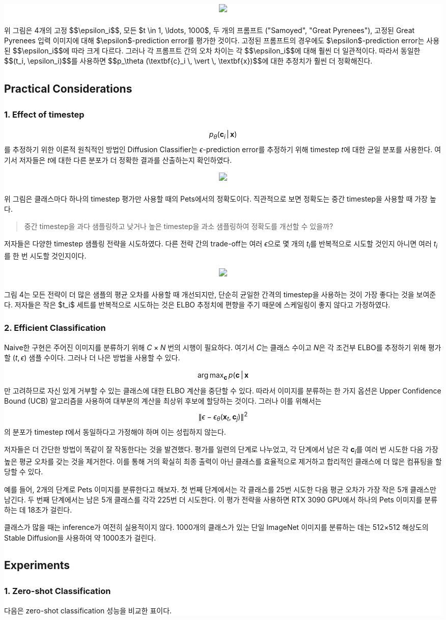 <center><img src='{{"/assets/img/diffusion-classifier/diffusion-classifier-fig2.webp" | relative_url}}' width="50%"></center>
<br>
위 그림은 4개의 고정 $$\epsilon_i$$, 모든 $t \in 1, \ldots, 1000$, 두 개의 프롬프트 ("Samoyed", "Great Pyrenees"), 고정된 Great Pyrenees 입력 이미지에 대해 $\epsilon$-prediction error를 평가한 것이다. 고정된 프롬프트의 경우에도 $\epsilon$-prediction error는 사용된 $$\epsilon_i$$에 따라 크게 다르다. 그러나 각 프롬프트 간의 오차 차이는 각 $$\epsilon_i$$에 대해 훨씬 더 일관적이다. 따라서 동일한 $$(t_i, \epsilon_i)$$를 사용하면 $$p_\theta (\textbf{c}_i \, \vert \, \textbf{x})$$에 대한 추정치가 훨씬 더 정확해진다. 

## Practical Considerations
### 1. Effect of timestep
$$p_\theta (\textbf{c}_i \, \vert \, \textbf{x})$$를 추정하기 위한 이론적 원칙적인 방법인 Diffusion Classifier는 $\epsilon$-prediction error를 추정하기 위해 timestep $t$에 대한 균일 분포를 사용한다. 여기서 저자들은 $t$에 대한 다른 분포가 더 정확한 결과를 산출하는지 확인하였다. 

<center><img src='{{"/assets/img/diffusion-classifier/diffusion-classifier-fig3.webp" | relative_url}}' width="40%"></center>
<br>
위 그림은 클래스마다 하나의 timestep 평가만 사용할 때의 Pets에서의 정확도이다. 직관적으로 보면 정확도는 중간 timestep을 사용할 때 가장 높다. 

> 중간 timestep을 과다 샘플링하고 낮거나 높은 timestep을 과소 샘플링하여 정확도를 개선할 수 있을까?

저자들은 다양한 timestep 샘플링 전략을 시도하였다. 다른 전략 간의 trade-off는 여러 $\epsilon$으로 몇 개의 $t_i$를 반복적으로 시도할 것인지 아니면 여러 $t_i$를 한 번 시도할 것인지이다. 

<center><img src='{{"/assets/img/diffusion-classifier/diffusion-classifier-fig4.webp" | relative_url}}' width="45%"></center>
<br>
그림 4는 모든 전략이 더 많은 샘플의 평균 오차를 사용할 때 개선되지만, 단순히 균일한 간격의 timestep을 사용하는 것이 가장 좋다는 것을 보여준다. 저자들은 작은 $t_i$ 세트를 반복적으로 시도하는 것은 ELBO 추정치에 편향을 주기 때문에 스케일링이 좋지 않다고 가정하였다. 

### 2. Efficient Classification
Naive한 구현은 주어진 이미지를 분류하기 위해 $C \times N$ 번의 시행이 필요하다. 여기서 $C$는 클래스 수이고 $N$은 각 조건부 ELBO를 추정하기 위해 평가할 $(t, \epsilon)$ 샘플 수이다. 그러나 더 나은 방법을 사용할 수 있다. 

$$\arg \max_\textbf{c} \, p (\textbf{c} \, \vert \, \textbf{x}$$만 고려하므로 자신 있게 거부할 수 있는 클래스에 대한 ELBO 계산을 중단할 수 있다. 따라서 이미지를 분류하는 한 가지 옵션은 Upper Confidence Bound (UCB) 알고리즘을 사용하여 대부분의 계산을 최상위 후보에 할당하는 것이다. 그러나 이를 위해서는 $$\| \epsilon - \epsilon_\theta (\textbf{x}_t, \textbf{c}_j) \|^2$$의 분포가 timestep $t$에서 동일하다고 가정해야 하며 이는 성립하지 않는다. 

저자들은 더 간단한 방법이 똑같이 잘 작동한다는 것을 발견했다. 평가를 일련의 단계로 나누었고, 각 단계에서 남은 각 $\textbf{c}_i$를 여러 번 시도한 다음 가장 높은 평균 오차를 갖는 것을 제거한다. 이를 통해 거의 확실히 최종 출력이 아닌 클래스를 효율적으로 제거하고 합리적인 클래스에 더 많은 컴퓨팅을 할당할 수 있다. 

예를 들어, 2개의 단계로 Pets 이미지를 분류한다고 해보자. 첫 번째 단계에서는 각 클래스를 25번 시도한 다음 평균 오차가 가장 작은 5개 클래스만 남긴다. 두 번째 단계에서는 남은 5개 클래스를 각각 225번 더 시도한다. 이 평가 전략을 사용하면 RTX 3090 GPU에서 하나의 Pets 이미지를 분류하는 데 18초가 걸린다. 

클래스가 많을 때는 inference가 여전히 실용적이지 않다. 1000개의 클래스가 있는 단일 ImageNet 이미지를 분류하는 데는 512$\times$512 해상도의 Stable Diffusion을 사용하여 약 1000초가 걸린다. 

## Experiments
### 1. Zero-shot Classification
다음은 zero-shot classification 성능을 비교한 표이다. 
